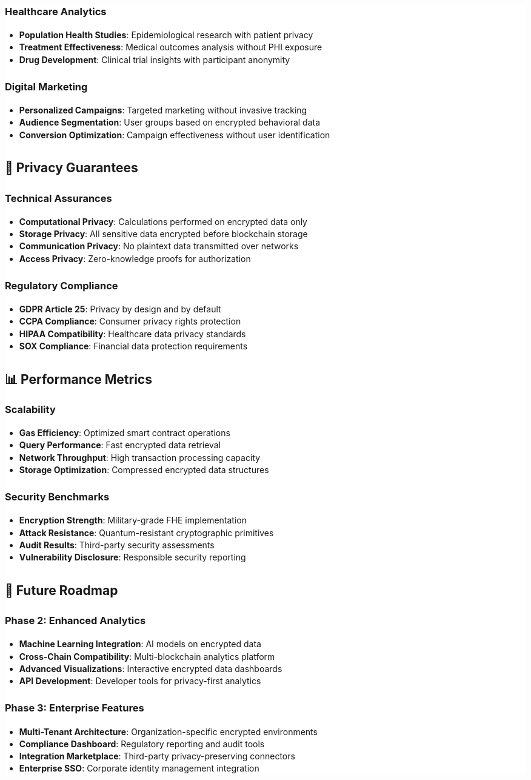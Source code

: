 ### Healthcare Analytics
- **Population Health Studies**: Epidemiological research with patient privacy
- **Treatment Effectiveness**: Medical outcomes analysis without PHI exposure
- **Drug Development**: Clinical trial insights with participant anonymity

### Digital Marketing
- **Personalized Campaigns**: Targeted marketing without invasive tracking
- **Audience Segmentation**: User groups based on encrypted behavioral data
- **Conversion Optimization**: Campaign effectiveness without user identification

## 🔐 Privacy Guarantees

### Technical Assurances
- **Computational Privacy**: Calculations performed on encrypted data only
- **Storage Privacy**: All sensitive data encrypted before blockchain storage
- **Communication Privacy**: No plaintext data transmitted over networks
- **Access Privacy**: Zero-knowledge proofs for authorization

### Regulatory Compliance
- **GDPR Article 25**: Privacy by design and by default
- **CCPA Compliance**: Consumer privacy rights protection
- **HIPAA Compatibility**: Healthcare data privacy standards
- **SOX Compliance**: Financial data protection requirements

## 📊 Performance Metrics

### Scalability
- **Gas Efficiency**: Optimized smart contract operations
- **Query Performance**: Fast encrypted data retrieval
- **Network Throughput**: High transaction processing capacity
- **Storage Optimization**: Compressed encrypted data structures

### Security Benchmarks
- **Encryption Strength**: Military-grade FHE implementation
- **Attack Resistance**: Quantum-resistant cryptographic primitives
- **Audit Results**: Third-party security assessments
- **Vulnerability Disclosure**: Responsible security reporting

## 🚀 Future Roadmap

### Phase 2: Enhanced Analytics
- **Machine Learning Integration**: AI models on encrypted data
- **Cross-Chain Compatibility**: Multi-blockchain analytics platform
- **Advanced Visualizations**: Interactive encrypted data dashboards
- **API Development**: Developer tools for privacy-first analytics

### Phase 3: Enterprise Features
- **Multi-Tenant Architecture**: Organization-specific encrypted environments
- **Compliance Dashboard**: Regulatory reporting and audit tools
- **Integration Marketplace**: Third-party privacy-preserving connectors
- **Enterprise SSO**: Corporate identity management integration
